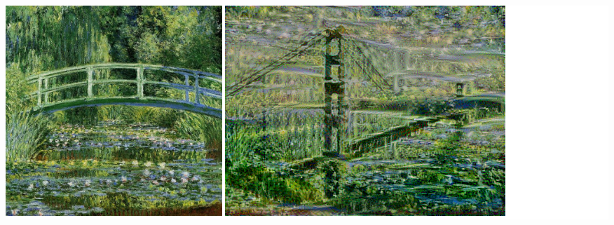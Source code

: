 <img src="images/monet.jpg" height="300">
<img src="output/golden_gate_monet/540.png" height="300">
</div>
